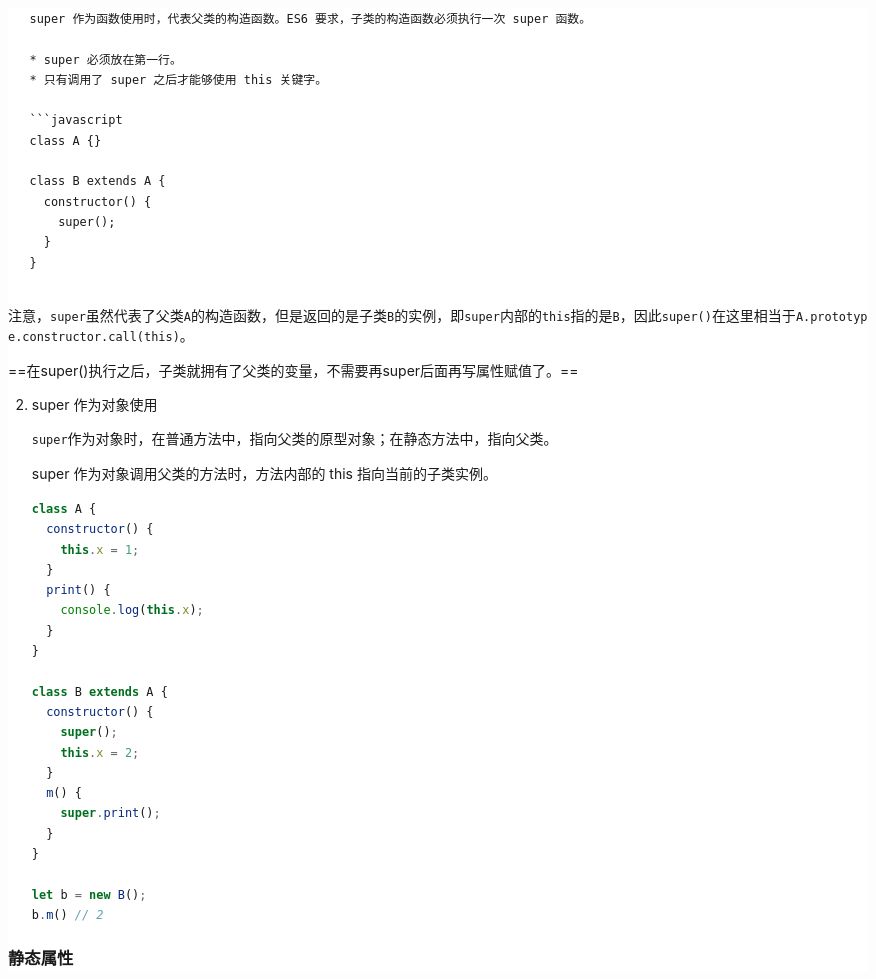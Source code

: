 ```
   super 作为函数使用时，代表父类的构造函数。ES6 要求，子类的构造函数必须执行一次 super 函数。

   * super 必须放在第一行。
   * 只有调用了 super 之后才能够使用 this 关键字。

   ```javascript
   class A {}
   
   class B extends A {
     constructor() {
       super();
     }
   }
   
```

   

   注意，`super`虽然代表了父类`A`的构造函数，但是返回的是子类`B`的实例，即`super`内部的`this`指的是`B`，因此`super()`在这里相当于`A.prototype.constructor.call(this)`。

   ==在super()执行之后，子类就拥有了父类的变量，不需要再super后面再写属性赋值了。==

2. super 作为对象使用

   `super`作为对象时，在普通方法中，指向父类的原型对象；在静态方法中，指向父类。

   super 作为对象调用父类的方法时，方法内部的 this 指向当前的子类实例。

   ```javascript
   class A {
     constructor() {
       this.x = 1;
     }
     print() {
       console.log(this.x);
     }
   }
   
   class B extends A {
     constructor() {
       super();
       this.x = 2;
     }
     m() {
       super.print();
     }
   }
   
   let b = new B();
   b.m() // 2
   ```

### 静态属性
